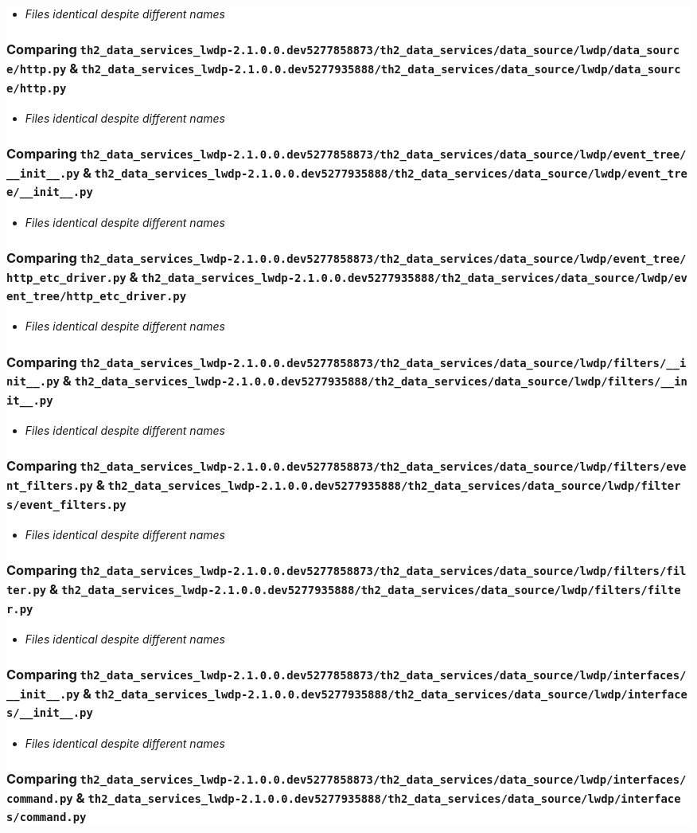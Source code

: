  * *Files identical despite different names*

### Comparing `th2_data_services_lwdp-2.1.0.0.dev5277858873/th2_data_services/data_source/lwdp/data_source/http.py` & `th2_data_services_lwdp-2.1.0.0.dev5277935888/th2_data_services/data_source/lwdp/data_source/http.py`

 * *Files identical despite different names*

### Comparing `th2_data_services_lwdp-2.1.0.0.dev5277858873/th2_data_services/data_source/lwdp/event_tree/__init__.py` & `th2_data_services_lwdp-2.1.0.0.dev5277935888/th2_data_services/data_source/lwdp/event_tree/__init__.py`

 * *Files identical despite different names*

### Comparing `th2_data_services_lwdp-2.1.0.0.dev5277858873/th2_data_services/data_source/lwdp/event_tree/http_etc_driver.py` & `th2_data_services_lwdp-2.1.0.0.dev5277935888/th2_data_services/data_source/lwdp/event_tree/http_etc_driver.py`

 * *Files identical despite different names*

### Comparing `th2_data_services_lwdp-2.1.0.0.dev5277858873/th2_data_services/data_source/lwdp/filters/__init__.py` & `th2_data_services_lwdp-2.1.0.0.dev5277935888/th2_data_services/data_source/lwdp/filters/__init__.py`

 * *Files identical despite different names*

### Comparing `th2_data_services_lwdp-2.1.0.0.dev5277858873/th2_data_services/data_source/lwdp/filters/event_filters.py` & `th2_data_services_lwdp-2.1.0.0.dev5277935888/th2_data_services/data_source/lwdp/filters/event_filters.py`

 * *Files identical despite different names*

### Comparing `th2_data_services_lwdp-2.1.0.0.dev5277858873/th2_data_services/data_source/lwdp/filters/filter.py` & `th2_data_services_lwdp-2.1.0.0.dev5277935888/th2_data_services/data_source/lwdp/filters/filter.py`

 * *Files identical despite different names*

### Comparing `th2_data_services_lwdp-2.1.0.0.dev5277858873/th2_data_services/data_source/lwdp/interfaces/__init__.py` & `th2_data_services_lwdp-2.1.0.0.dev5277935888/th2_data_services/data_source/lwdp/interfaces/__init__.py`

 * *Files identical despite different names*

### Comparing `th2_data_services_lwdp-2.1.0.0.dev5277858873/th2_data_services/data_source/lwdp/interfaces/command.py` & `th2_data_services_lwdp-2.1.0.0.dev5277935888/th2_data_services/data_source/lwdp/interfaces/command.py`
